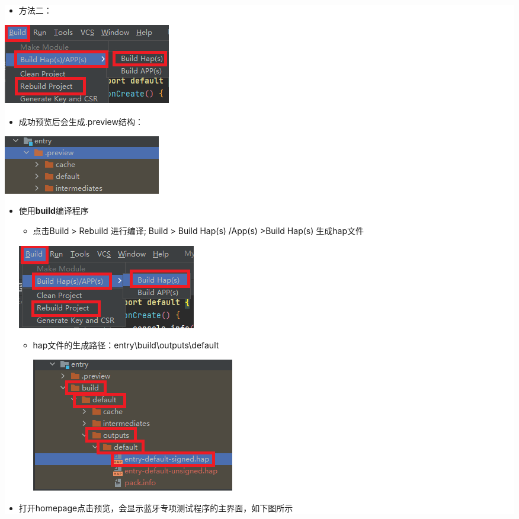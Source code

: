   - 方法二：

  ![preview](InstructionDoc/previewer2.png)

  - 成功预览后会生成.preview结构：

  ![preview](InstructionDoc/preview.png)

- 使用**build**编译程序

  - 点击Build > Rebuild 进行编译; Build > Build Hap(s) /App(s) >Build Hap(s) 生成hap文件
  
  ![build](InstructionDoc/build.png)

  - hap文件的生成路径：entry\build\outputs\default

    ![hap文件的路径](InstructionDoc/hap文件的路径.png)

- 打开homepage点击预览，会显示蓝牙专项测试程序的主界面，如下图所示
